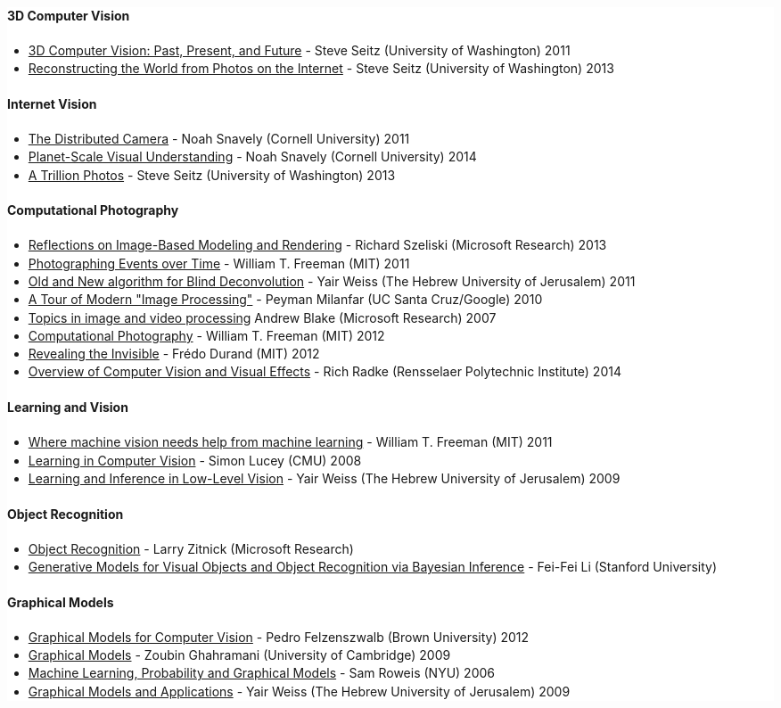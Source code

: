 #### 3D Computer Vision
 * [3D Computer Vision: Past, Present, and Future](https://www.youtube.com/watch?v=kyIzMr917Rc) - Steve Seitz (University of Washington) 2011
 * [Reconstructing the World from Photos on the Internet](https://www.youtube.com/watch?v=04Kgg3QEXFI) - Steve Seitz (University of Washington) 2013

#### Internet Vision
 * [The Distributed Camera](http://www.technologyreview.com/video/426265/meet-2011-tr35-winner-noah-snavely/) - Noah Snavely (Cornell University) 2011
 * [Planet-Scale Visual Understanding](https://www.youtube.com/watch?v=UHkCa9-Z1Ps) - Noah Snavely (Cornell University) 2014
 * [A Trillion Photos](https://www.youtube.com/watch?v=6MWEfpKUfRc) - Steve Seitz (University of Washington) 2013

#### Computational Photography
 * [Reflections on Image-Based Modeling and Rendering](https://www.youtube.com/watch?v=j90_0Ndk7XM) - Richard Szeliski (Microsoft Research) 2013
 * [Photographing Events over Time](https://www.youtube.com/watch?v=ZvPaHZZVPRk) - William T. Freeman (MIT) 2011
 * [Old and New algorithm for Blind Deconvolution](http://videolectures.net/nipsworkshops2011_weiss_deconvolution/) -  Yair Weiss (The Hebrew University of Jerusalem) 2011
 * [A Tour of Modern "Image Processing"](http://videolectures.net/nipsworkshops2010_milanfar_tmi/) -  Peyman Milanfar (UC Santa Cruz/Google) 2010
 * [Topics in image and video processing](http://videolectures.net/mlss07_blake_tiivp/) Andrew Blake (Microsoft Research) 2007
 * [Computational Photography](https://www.youtube.com/watch?v=HJVNI0mkmqk) - William T. Freeman (MIT) 2012
 * [Revealing the Invisible](https://www.youtube.com/watch?v=_BWnIQY_X98) - Frédo Durand (MIT) 2012
 * [Overview of Computer Vision and Visual Effects](https://www.youtube.com/watch?v=rE-hVtytT-I) - Rich Radke (Rensselaer Polytechnic Institute) 2014

#### Learning and Vision
 * [Where machine vision needs help from machine learning](http://videolectures.net/colt2011_freeman_help/?q=computer%20vision) - William T. Freeman (MIT) 2011
 * [Learning in Computer Vision](http://videolectures.net/mlss08au_lucey_linv/) - Simon Lucey (CMU) 2008
 * [Learning and Inference in Low-Level Vision](http://videolectures.net/nips09_weiss_lil/?q=computer%20vision) - Yair Weiss (The Hebrew University of Jerusalem) 2009

#### Object Recognition
 * [Object Recognition](http://research.microsoft.com/apps/video/dl.aspx?id=231358) - Larry Zitnick (Microsoft Research)
 * [Generative Models for Visual Objects and Object Recognition via Bayesian Inference](http://videolectures.net/mlas06_li_gmvoo/?q=Fei-Fei%20Li) - Fei-Fei Li (Stanford University)

#### Graphical Models
 * [Graphical Models for Computer Vision](http://videolectures.net/uai2012_felzenszwalb_computer_vision/?q=computer%20vision) - Pedro Felzenszwalb (Brown University) 2012
 * [Graphical Models](http://videolectures.net/mlss09uk_ghahramani_gm/) - Zoubin Ghahramani (University of Cambridge) 2009
 * [Machine Learning, Probability and Graphical Models](http://videolectures.net/mlss06tw_roweis_mlpgm/) - Sam Roweis (NYU) 2006
 * [Graphical Models and Applications](http://videolectures.net/mlss09us_weiss_gma/?q=Graphical%20Models) -  Yair Weiss (The Hebrew University of Jerusalem) 2009
